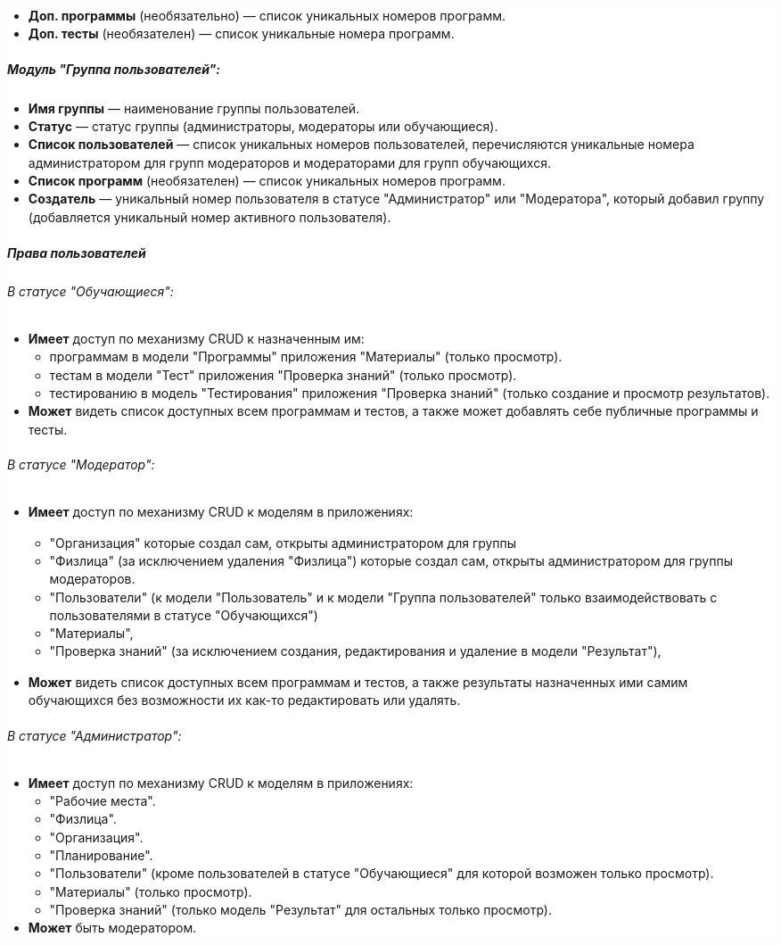 - **Доп. программы** (необязательно) — список уникальных номеров программ.
- **Доп. тесты** (необязателен) — список уникальные номера программ.


##### Модуль "Группа пользователей":
- **Имя группы** — наименование группы пользователей.
- **Статус** — статус группы (администраторы, модераторы или обучающиеся).
- **Список пользователей** — список уникальных номеров пользователей, перечисляются уникальные номера администратором 
для групп модераторов и модераторами для групп обучающихся.
- **Список программ** (необязателен) — список уникальных номеров программ.
- **Создатель** — уникальный номер пользователя в статусе "Администратор" или "Модератора", который добавил 
группу (добавляется уникальный номер активного пользователя).


##### Права пользователей
###### В статусе "Обучающиеся":
* **Имеет** доступ по механизму CRUD к назначенным им:
  - программам в модели "Программы" приложения "Материалы" (только просмотр).
  - тестам в модели "Тест" приложения "Проверка знаний" (только просмотр).
  - тестированию в модель "Тестирования" приложения "Проверка знаний" (только создание и просмотр результатов).
* **Может** видеть список доступных всем программам и тестов, а также может добавлять себе публичные программы и тесты.

###### В статусе "Модератор":
* **Имеет** доступ по механизму CRUD к моделям в приложениях:
  - "Организация" которые создал сам, открыты администратором для группы 
  - "Физлица" (за исключением удаления "Физлица") которые создал сам, открыты администратором для группы 
модераторов.
  - "Пользователи" (к модели "Пользователь" и к модели "Группа пользователей" только взаимодействовать с пользователями 
  в статусе "Обучающихся")
  - "Материалы", 
  - "Проверка знаний" (за исключением создания, редактирования и удаление в модели "Результат"), 

* **Может** видеть список доступных всем программам и тестов, а также результаты назначенных ими самим обучающихся без 
возможности их как-то редактировать или удалять. 

###### В статусе "Администратор":
* **Имеет** доступ по механизму CRUD к моделям в приложениях:
  - "Рабочие места". 
  - "Физлица". 
  - "Организация". 
  - "Планирование". 
  - "Пользователи" (кроме пользователей в статусе "Обучающиеся" для которой возможен только просмотр). 
  - "Материалы" (только просмотр).
  - "Проверка знаний" (только модель "Результат" для остальных только просмотр).
* **Может** быть модератором.
